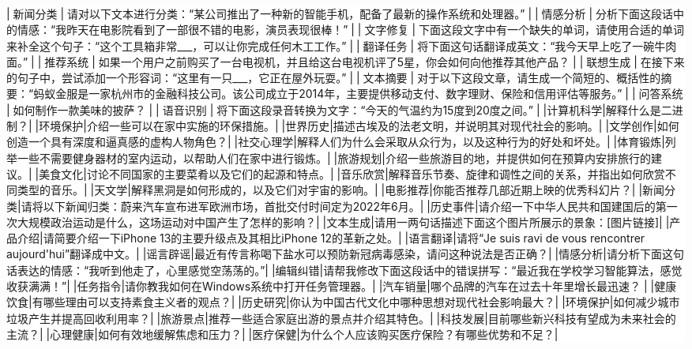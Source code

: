 | 新闻分类      | 请对以下文本进行分类：“某公司推出了一种新的智能手机，配备了最新的操作系统和处理器。”                                                  |
| 情感分析      | 分析下面这段话中的情感：“我昨天在电影院看到了一部很不错的电影，演员表现很棒！”                                                     |
| 文字修复      | 下面这段文字中有一个缺失的单词，请使用合适的单词来补全这个句子：“这个工具箱非常___，可以让你完成任何木工工作。”                                          |
| 翻译任务      | 将下面这句话翻译成英文：“我今天早上吃了一碗牛肉面。”                                                                                       |
| 推荐系统      | 如果一个用户之前购买了一台电视机，并且给这台电视机评了5星，你会如何向他推荐其他产品？                                                      |
| 联想生成      | 在接下来的句子中，尝试添加一个形容词：“这里有一只___，它正在屋外玩耍。”                                                             |
| 文本摘要      | 对于以下这段文章，请生成一个简短的、概括性的摘要：“蚂蚁金服是一家杭州市的金融科技公司。该公司成立于2014年，主要提供移动支付、数字理财、保险和信用评估等服务。” |
| 问答系统      | 如何制作一款美味的披萨？                                                                                                        |
| 语音识别      | 将下面这段录音转换为文字：“今天的气温约为15度到20度之间。”                                                                                    |
|计算机科学|解释什么是二进制？|
|环境保护|介绍一些可以在家中实施的环保措施。|
|世界历史|描述古埃及的法老文明，并说明其对现代社会的影响。|
|文学创作|如何创造一个具有深度和逼真感的虚构人物角色？|
|社交心理学|解释人们为什么会采取从众行为，以及这种行为的好处和坏处。|
|体育锻炼|列举一些不需要健身器材的室内运动，以帮助人们在家中进行锻炼。|
|旅游规划|介绍一些旅游目的地，并提供如何在预算内安排旅行的建议。|
|美食文化|讨论不同国家的主要菜肴以及它们的起源和特点。|
|音乐欣赏|解释音乐节奏、旋律和调性之间的关系，并指出如何欣赏不同类型的音乐。|
|天文学|解释黑洞是如何形成的，以及它们对宇宙的影响。|
|电影推荐|你能否推荐几部近期上映的优秀科幻片？|
|新闻分类|请将以下新闻归类：蔚来汽车宣布进军欧洲市场，首批交付时间定为2022年6月。|
|历史事件|请介绍一下中华人民共和国建国后的第一次大规模政治运动是什么，这场运动对中国产生了怎样的影响？|
|文本生成|请用一两句话描述下面这个图片所展示的景象：[图片链接]|
|产品介绍|请简要介绍一下iPhone 13的主要升级点及其相比iPhone 12的革新之处。|
|语言翻译|请将“Je suis ravi de vous rencontrer aujourd'hui”翻译成中文。|
|谣言辟谣|最近有传言称喝下盐水可以预防新冠病毒感染，请问这种说法是否正确？|
|情感分析|请分析下面这句话表达的情感：“我听到他走了，心里感觉空荡荡的。”|
|编辑纠错|请帮我修改下面这段话中的错误拼写：“最近我在学校学习智能算法，感觉收获满满！”|
|任务指令|请你教我如何在Windows系统中打开任务管理器。|
|汽车销量|哪个品牌的汽车在过去十年里增长最迅速？ |
|健康饮食|有哪些理由可以支持素食主义者的观点？|
|历史研究|你认为中国古代文化中哪种思想对现代社会影响最大？|
|环境保护|如何减少城市垃圾产生并提高回收利用率？|
|旅游景点|推荐一些适合家庭出游的景点并介绍其特色。|
|科技发展|目前哪些新兴科技有望成为未来社会的主流？|
|心理健康|如何有效地缓解焦虑和压力？|
|医疗保健|为什么个人应该购买医疗保险？有哪些优势和不足？|